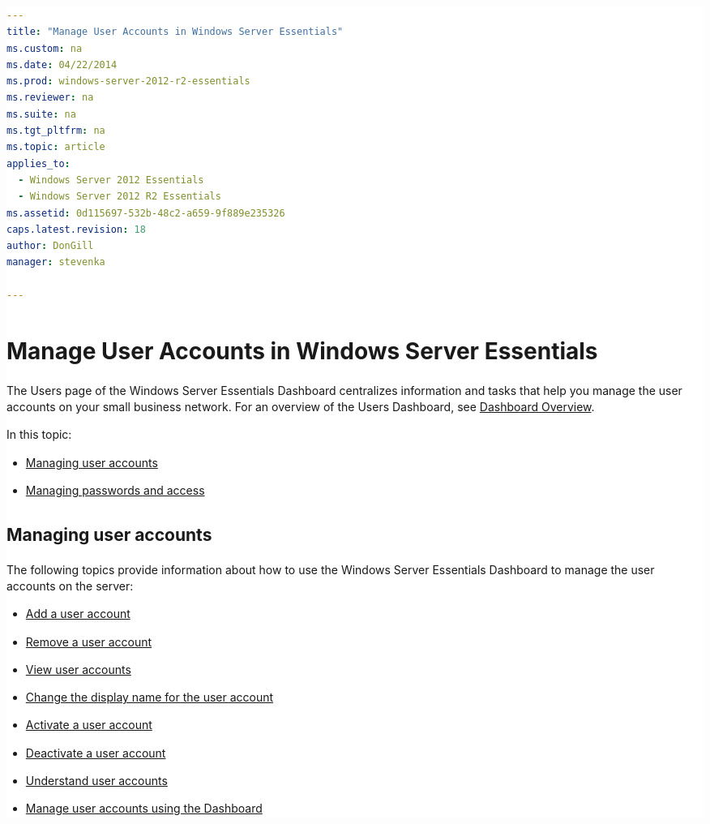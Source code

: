 ```yaml
---
title: "Manage User Accounts in Windows Server Essentials"
ms.custom: na
ms.date: 04/22/2014
ms.prod: windows-server-2012-r2-essentials
ms.reviewer: na
ms.suite: na
ms.tgt_pltfrm: na
ms.topic: article
applies_to: 
  - Windows Server 2012 Essentials
  - Windows Server 2012 R2 Essentials
ms.assetid: 0d115697-532b-48c2-a659-9f889e235326
caps.latest.revision: 18
author: DonGill
manager: stevenka

---
```

# Manage User Accounts in Windows Server Essentials
The Users page of the Windows Server Essentials Dashboard centralizes information and tasks that help you manage the user accounts on your small business network. For an overview of the Users Dashboard, see [Dashboard Overview](Overview-of-the-Dashboard-in-Windows-Server-Essentials.md).  
  
 In this topic:  
  
-   [Managing user accounts](Manage-User-Accounts-in-Windows-Server-Essentials.md#BKMK_ManageAccounts)  
  
-   [Managing passwords and access](Manage-User-Accounts-in-Windows-Server-Essentials.md#BKMK_ManageAccess)  
  
##  <a name="BKMK_ManageAccounts"></a> Managing user accounts  
 The following topics provide information about how to use the Windows Server Essentials Dashboard to manage the user accounts on the server:  
  
-   [Add a user account](Manage-User-Accounts-in-Windows-Server-Essentials.md#BKMK_Manage1)  
  
-   [Remove a user account](Manage-User-Accounts-in-Windows-Server-Essentials.md#BKMK_Remove)  
  
-   [View user accounts](Manage-User-Accounts-in-Windows-Server-Essentials.md#BKMK_Manage3)  
  
-   [Change the display name for the user account](Manage-User-Accounts-in-Windows-Server-Essentials.md#BKMK_Manage4)  
  
-   [Activate a user account](Manage-User-Accounts-in-Windows-Server-Essentials.md#BKMK_Manage5)  
  
-   [Deactivate a user account](Manage-User-Accounts-in-Windows-Server-Essentials.md#BKMK_Manage6)  
  
-   [Understand user accounts](Manage-User-Accounts-in-Windows-Server-Essentials.md#BKMK_Manage7)  
  
-   [Manage user accounts using the Dashboard](Manage-User-Accounts-in-Windows-Server-Essentials.md#BKMK_Manage8)  
  